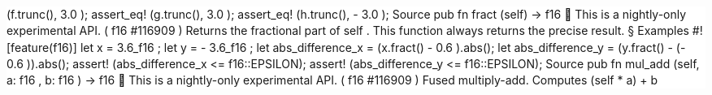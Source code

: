 (f.trunc(),
3.0
);
assert_eq!
(g.trunc(),
3.0
);
assert_eq!
(h.trunc(), -
3.0
);
Source
pub fn
fract
(self) ->
f16
🔬
This is a nightly-only experimental API. (
f16
#116909
)
Returns the fractional part of
self
.
This function always returns the precise result.
§
Examples
#![feature(f16)]
let
x =
3.6_f16
;
let
y = -
3.6_f16
;
let
abs_difference_x = (x.fract() -
0.6
).abs();
let
abs_difference_y = (y.fract() - (-
0.6
)).abs();
assert!
(abs_difference_x <= f16::EPSILON);
assert!
(abs_difference_y <= f16::EPSILON);
Source
pub fn
mul_add
(self, a:
f16
, b:
f16
) ->
f16
🔬
This is a nightly-only experimental API. (
f16
#116909
)
Fused multiply-add. Computes
(self * a) + b